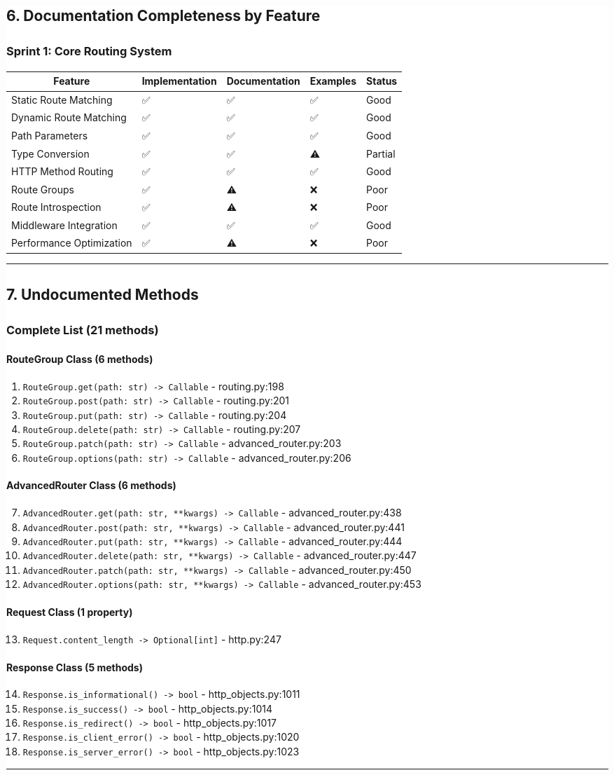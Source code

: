 
## 6. Documentation Completeness by Feature

### Sprint 1: Core Routing System

| Feature | Implementation | Documentation | Examples | Status |
|---------|---------------|---------------|----------|--------|
| Static Route Matching | ✅ | ✅ | ✅ | Good |
| Dynamic Route Matching | ✅ | ✅ | ✅ | Good |
| Path Parameters | ✅ | ✅ | ✅ | Good |
| Type Conversion | ✅ | ✅ | ⚠️ | Partial |
| HTTP Method Routing | ✅ | ✅ | ✅ | Good |
| Route Groups | ✅ | ⚠️ | ❌ | Poor |
| Route Introspection | ✅ | ⚠️ | ❌ | Poor |
| Middleware Integration | ✅ | ✅ | ✅ | Good |
| Performance Optimization | ✅ | ⚠️ | ❌ | Poor |

---

## 7. Undocumented Methods

### Complete List (21 methods)

#### RouteGroup Class (6 methods)
1. `RouteGroup.get(path: str) -> Callable` - routing.py:198
2. `RouteGroup.post(path: str) -> Callable` - routing.py:201
3. `RouteGroup.put(path: str) -> Callable` - routing.py:204
4. `RouteGroup.delete(path: str) -> Callable` - routing.py:207
5. `RouteGroup.patch(path: str) -> Callable` - advanced_router.py:203
6. `RouteGroup.options(path: str) -> Callable` - advanced_router.py:206

#### AdvancedRouter Class (6 methods)
7. `AdvancedRouter.get(path: str, **kwargs) -> Callable` - advanced_router.py:438
8. `AdvancedRouter.post(path: str, **kwargs) -> Callable` - advanced_router.py:441
9. `AdvancedRouter.put(path: str, **kwargs) -> Callable` - advanced_router.py:444
10. `AdvancedRouter.delete(path: str, **kwargs) -> Callable` - advanced_router.py:447
11. `AdvancedRouter.patch(path: str, **kwargs) -> Callable` - advanced_router.py:450
12. `AdvancedRouter.options(path: str, **kwargs) -> Callable` - advanced_router.py:453

#### Request Class (1 property)
13. `Request.content_length -> Optional[int]` - http.py:247

#### Response Class (5 methods)
14. `Response.is_informational() -> bool` - http_objects.py:1011
15. `Response.is_success() -> bool` - http_objects.py:1014
16. `Response.is_redirect() -> bool` - http_objects.py:1017
17. `Response.is_client_error() -> bool` - http_objects.py:1020
18. `Response.is_server_error() -> bool` - http_objects.py:1023

---
